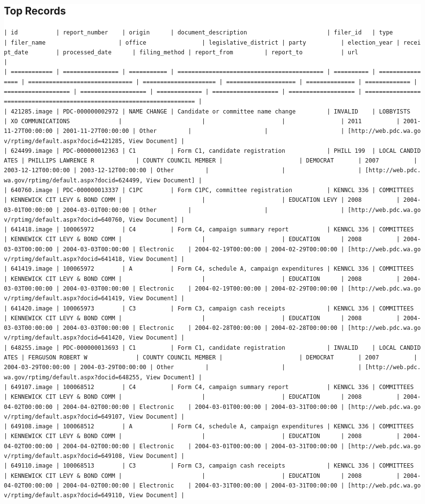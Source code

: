 ## Top Records

```ls
| id           | report_number    | origin      | document_description                       | filer_id   | type             | filer_name                     | office                | legislative_district | party          | election_year | receipt_date        | processed_date      | filing_method | report_from         | report_to           | url                                                                     | 
| ============ | ================ | =========== | ========================================== | ========== | ================ | ============================== | ===================== | ==================== | ============== | ============= | =================== | =================== | ============= | =================== | =================== | ======================================================================= | 
| 421285.image | PDC-000000002972 | NAME CHANGE | Candidate or committee name change         | INVALID    | LOBBYISTS        | XO COMMUNICATIONS              |                       |                      |                | 2011          | 2001-11-27T00:00:00 | 2001-11-27T00:00:00 | Other         |                     |                     | [http://web.pdc.wa.gov/rptimg/default.aspx?docid=421285, View Document] | 
| 624499.image | PDC-000000012363 | C1          | Form C1, candidate registration            | PHILL 199  | LOCAL CANDIDATES | PHILLIPS LAWRENCE R            | COUNTY COUNCIL MEMBER |                      | DEMOCRAT       | 2007          | 2003-12-12T00:00:00 | 2003-12-12T00:00:00 | Other         |                     |                     | [http://web.pdc.wa.gov/rptimg/default.aspx?docid=624499, View Document] | 
| 640760.image | PDC-000000013337 | C1PC        | Form C1PC, committee registration          | KENNCL 336 | COMMITTEES       | KENNEWICK CIT LEVY & BOND COMM |                       |                      | EDUCATION LEVY | 2008          | 2004-03-01T00:00:00 | 2004-03-01T00:00:00 | Other         |                     |                     | [http://web.pdc.wa.gov/rptimg/default.aspx?docid=640760, View Document] | 
| 641418.image | 100065972        | C4          | Form C4, campaign summary report           | KENNCL 336 | COMMITTEES       | KENNEWICK CIT LEVY & BOND COMM |                       |                      | EDUCATION      | 2008          | 2004-03-03T00:00:00 | 2004-03-03T00:00:00 | Electronic    | 2004-02-19T00:00:00 | 2004-02-29T00:00:00 | [http://web.pdc.wa.gov/rptimg/default.aspx?docid=641418, View Document] | 
| 641419.image | 100065972        | A           | Form C4, schedule A, campaign expenditures | KENNCL 336 | COMMITTEES       | KENNEWICK CIT LEVY & BOND COMM |                       |                      | EDUCATION      | 2008          | 2004-03-03T00:00:00 | 2004-03-03T00:00:00 | Electronic    | 2004-02-19T00:00:00 | 2004-02-29T00:00:00 | [http://web.pdc.wa.gov/rptimg/default.aspx?docid=641419, View Document] | 
| 641420.image | 100065973        | C3          | Form C3, campaign cash receipts            | KENNCL 336 | COMMITTEES       | KENNEWICK CIT LEVY & BOND COMM |                       |                      | EDUCATION      | 2008          | 2004-03-03T00:00:00 | 2004-03-03T00:00:00 | Electronic    | 2004-02-28T00:00:00 | 2004-02-28T00:00:00 | [http://web.pdc.wa.gov/rptimg/default.aspx?docid=641420, View Document] | 
| 648255.image | PDC-000000013693 | C1          | Form C1, candidate registration            | INVALID    | LOCAL CANDIDATES | FERGUSON ROBERT W              | COUNTY COUNCIL MEMBER |                      | DEMOCRAT       | 2007          | 2004-03-29T00:00:00 | 2004-03-29T00:00:00 | Other         |                     |                     | [http://web.pdc.wa.gov/rptimg/default.aspx?docid=648255, View Document] | 
| 649107.image | 100068512        | C4          | Form C4, campaign summary report           | KENNCL 336 | COMMITTEES       | KENNEWICK CIT LEVY & BOND COMM |                       |                      | EDUCATION      | 2008          | 2004-04-02T00:00:00 | 2004-04-02T00:00:00 | Electronic    | 2004-03-01T00:00:00 | 2004-03-31T00:00:00 | [http://web.pdc.wa.gov/rptimg/default.aspx?docid=649107, View Document] | 
| 649108.image | 100068512        | A           | Form C4, schedule A, campaign expenditures | KENNCL 336 | COMMITTEES       | KENNEWICK CIT LEVY & BOND COMM |                       |                      | EDUCATION      | 2008          | 2004-04-02T00:00:00 | 2004-04-02T00:00:00 | Electronic    | 2004-03-01T00:00:00 | 2004-03-31T00:00:00 | [http://web.pdc.wa.gov/rptimg/default.aspx?docid=649108, View Document] | 
| 649110.image | 100068513        | C3          | Form C3, campaign cash receipts            | KENNCL 336 | COMMITTEES       | KENNEWICK CIT LEVY & BOND COMM |                       |                      | EDUCATION      | 2008          | 2004-04-02T00:00:00 | 2004-04-02T00:00:00 | Electronic    | 2004-03-31T00:00:00 | 2004-03-31T00:00:00 | [http://web.pdc.wa.gov/rptimg/default.aspx?docid=649110, View Document] | 
```
